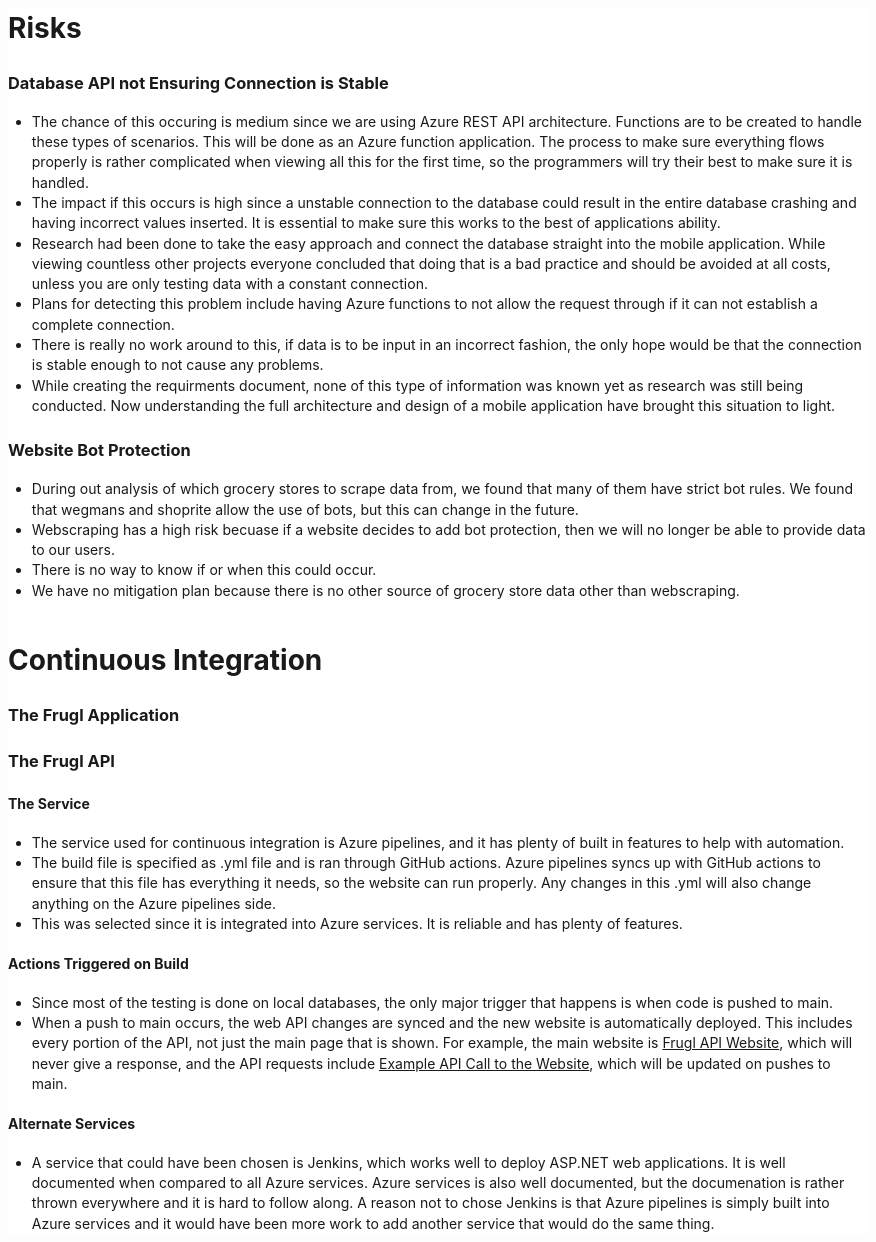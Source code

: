 # Risks
### Database API not Ensuring Connection is Stable
- The chance of this occuring is medium since we are using Azure REST API architecture. Functions are to be created to handle these types of scenarios. This will be done as an Azure function application. The process to make sure everything flows properly is rather complicated when viewing all this for the first time, so the programmers will try their best to make sure it is handled.
- The impact if this occurs is high since a unstable connection to the database could result in the entire database crashing and having incorrect values inserted. It is essential to make sure this works to the best of applications ability.
- Research had been done to take the easy approach and connect the database straight into the mobile application. While viewing countless other projects everyone concluded that doing that is a bad practice and should be avoided at all costs, unless you are only testing data with a constant connection.
- Plans for detecting this problem include having Azure functions to not allow the request through if it can not establish a complete connection.
- There is really no work around to this, if data is to be input in an incorrect fashion, the only hope would be that the connection is stable enough to not cause any problems.
- While creating the requirments document, none of this type of information was known yet as research was still being conducted. Now understanding the full architecture and design of a mobile application have brought this situation to light.
### Website Bot Protection
- During out analysis of which grocery stores to scrape data from, we found that many of them have strict bot rules. We found that wegmans and shoprite allow the use of bots, but this can change in the future.
- Webscraping has a high risk becuase if a website decides to add bot protection, then we will no longer be able to provide data to our users.
- There is no way to know if or when this could occur.
- We have no mitigation plan because there is no other source of grocery store data other than webscraping.

# Continuous Integration 
### The Frugl Application

### The Frugl API
#### The Service
- The service used for continuous integration is Azure pipelines, and it has plenty of built in features to help with automation.
- The build file is specified as .yml file and is ran through GitHub actions. Azure pipelines syncs up with GitHub actions to ensure that this file has everything it needs, so the website can run properly. Any changes in this .yml will also change anything on the Azure pipelines side.
- This was selected since it is integrated into Azure services. It is reliable and has plenty of features.
#### Actions Triggered on Build
- Since most of the testing is done on local databases, the only major trigger that happens is when code is pushed to main.
- When a push to main occurs, the web API changes are synced and the new website is automatically deployed. This includes every portion of the API, not just the main page that is shown. For example, the main website is
[Frugl API Website](fruglapp.azurewebsites.net), which will never give a response, and the API requests include [Example API Call to the Website](https://fruglapp.azurewebsites.net/WeatherForecast), which will be updated on pushes to main.
#### Alternate Services
- A service that could have been chosen is Jenkins, which works well to deploy ASP.NET web applications. It is well documented when compared to all Azure services. Azure services is also well documented, but the documenation is rather thrown everywhere and it is hard to follow along. A reason not to chose Jenkins is that Azure pipelines is simply built into Azure services and it would have been more work to add another service that would do the same thing.